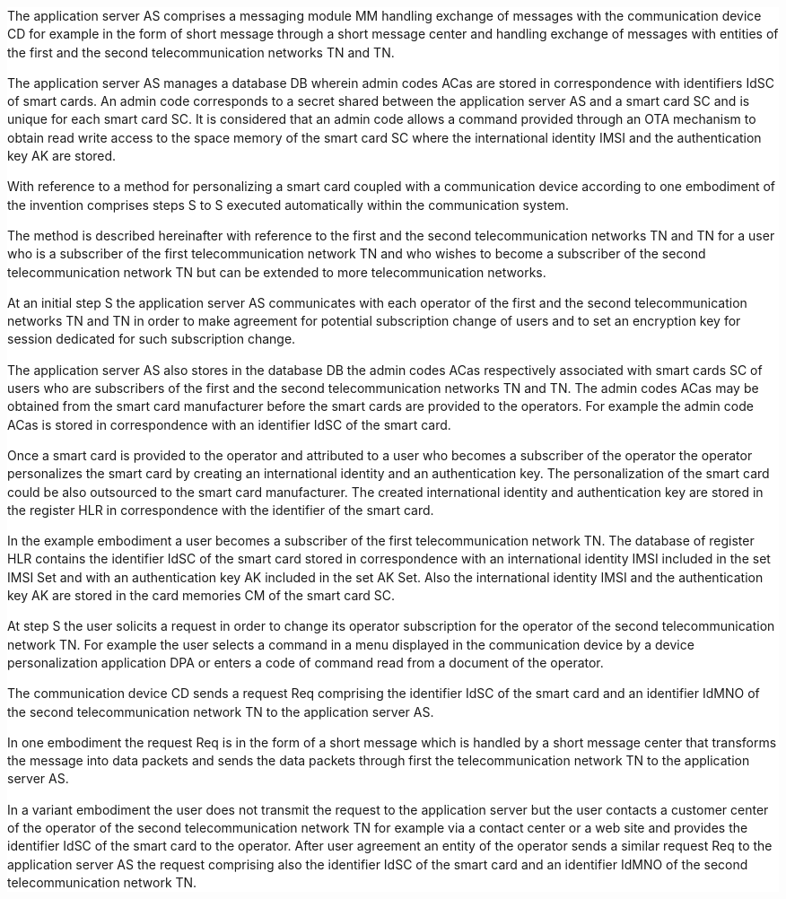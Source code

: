 The application server AS comprises a messaging module MM handling exchange of messages with the communication device CD for example in the form of short message through a short message center and handling exchange of messages with entities of the first and the second telecommunication networks TN and TN.

The application server AS manages a database DB wherein admin codes ACas are stored in correspondence with identifiers IdSC of smart cards. An admin code corresponds to a secret shared between the application server AS and a smart card SC and is unique for each smart card SC. It is considered that an admin code allows a command provided through an OTA mechanism to obtain read write access to the space memory of the smart card SC where the international identity IMSI and the authentication key AK are stored.

With reference to a method for personalizing a smart card coupled with a communication device according to one embodiment of the invention comprises steps S to S executed automatically within the communication system.

The method is described hereinafter with reference to the first and the second telecommunication networks TN and TN for a user who is a subscriber of the first telecommunication network TN and who wishes to become a subscriber of the second telecommunication network TN but can be extended to more telecommunication networks.

At an initial step S the application server AS communicates with each operator of the first and the second telecommunication networks TN and TN in order to make agreement for potential subscription change of users and to set an encryption key for session dedicated for such subscription change.

The application server AS also stores in the database DB the admin codes ACas respectively associated with smart cards SC of users who are subscribers of the first and the second telecommunication networks TN and TN. The admin codes ACas may be obtained from the smart card manufacturer before the smart cards are provided to the operators. For example the admin code ACas is stored in correspondence with an identifier IdSC of the smart card.

Once a smart card is provided to the operator and attributed to a user who becomes a subscriber of the operator the operator personalizes the smart card by creating an international identity and an authentication key. The personalization of the smart card could be also outsourced to the smart card manufacturer. The created international identity and authentication key are stored in the register HLR in correspondence with the identifier of the smart card.

In the example embodiment a user becomes a subscriber of the first telecommunication network TN. The database of register HLR contains the identifier IdSC of the smart card stored in correspondence with an international identity IMSI  included in the set IMSI Set and with an authentication key AK  included in the set AK Set. Also the international identity IMSI  and the authentication key AK  are stored in the card memories CM of the smart card SC.

At step S the user solicits a request in order to change its operator subscription for the operator of the second telecommunication network TN. For example the user selects a command in a menu displayed in the communication device by a device personalization application DPA or enters a code of command read from a document of the operator.

The communication device CD sends a request Req comprising the identifier IdSC of the smart card and an identifier IdMNO of the second telecommunication network TN to the application server AS.

In one embodiment the request Req is in the form of a short message which is handled by a short message center that transforms the message into data packets and sends the data packets through first the telecommunication network TN to the application server AS.

In a variant embodiment the user does not transmit the request to the application server but the user contacts a customer center of the operator of the second telecommunication network TN for example via a contact center or a web site and provides the identifier IdSC of the smart card to the operator. After user agreement an entity of the operator sends a similar request Req to the application server AS the request comprising also the identifier IdSC of the smart card and an identifier IdMNO of the second telecommunication network TN.
